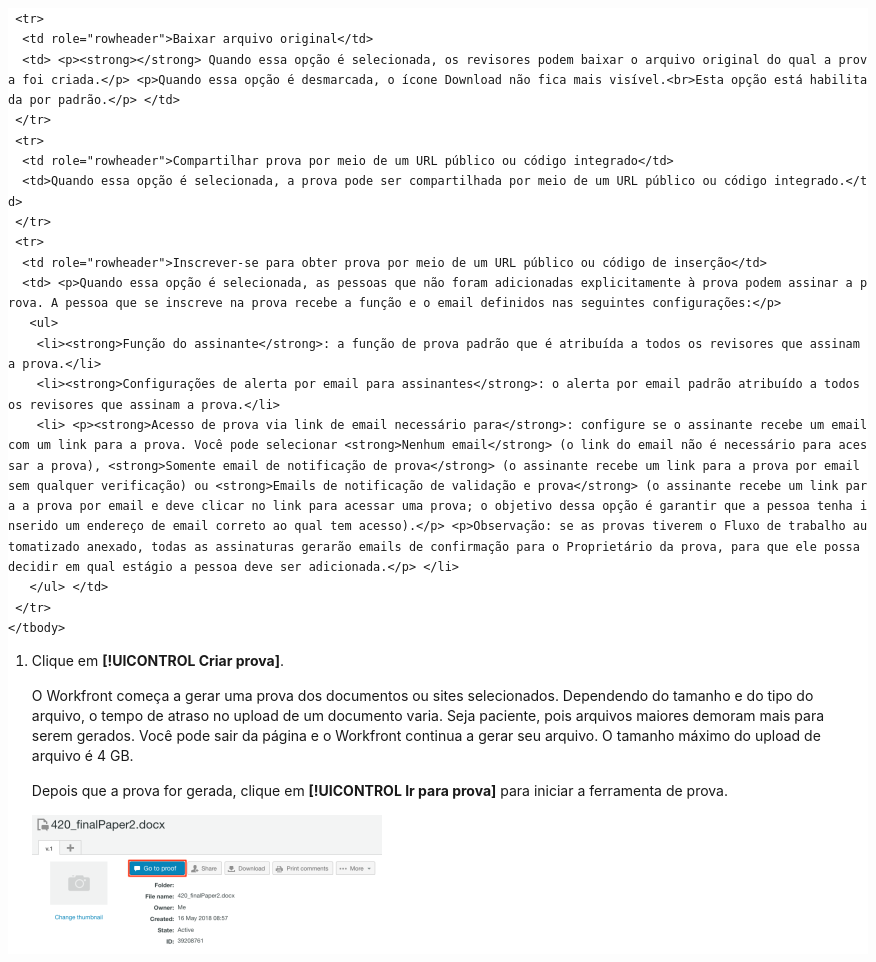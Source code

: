      <tr> 
      <td role="rowheader">Baixar arquivo original</td> 
      <td> <p><strong></strong> Quando essa opção é selecionada, os revisores podem baixar o arquivo original do qual a prova foi criada.</p> <p>Quando essa opção é desmarcada, o ícone Download não fica mais visível.<br>Esta opção está habilitada por padrão.</p> </td> 
     </tr> 
     <tr> 
      <td role="rowheader">Compartilhar prova por meio de um URL público ou código integrado</td> 
      <td>Quando essa opção é selecionada, a prova pode ser compartilhada por meio de um URL público ou código integrado.</td> 
     </tr> 
     <tr> 
      <td role="rowheader">Inscrever-se para obter prova por meio de um URL público ou código de inserção</td> 
      <td> <p>Quando essa opção é selecionada, as pessoas que não foram adicionadas explicitamente à prova podem assinar a prova. A pessoa que se inscreve na prova recebe a função e o email definidos nas seguintes configurações:</p> 
       <ul> 
        <li><strong>Função do assinante</strong>: a função de prova padrão que é atribuída a todos os revisores que assinam a prova.</li> 
        <li><strong>Configurações de alerta por email para assinantes</strong>: o alerta por email padrão atribuído a todos os revisores que assinam a prova.</li> 
        <li> <p><strong>Acesso de prova via link de email necessário para</strong>: configure se o assinante recebe um email com um link para a prova. Você pode selecionar <strong>Nenhum email</strong> (o link do email não é necessário para acessar a prova), <strong>Somente email de notificação de prova</strong> (o assinante recebe um link para a prova por email sem qualquer verificação) ou <strong>Emails de notificação de validação e prova</strong> (o assinante recebe um link para a prova por email e deve clicar no link para acessar uma prova; o objetivo dessa opção é garantir que a pessoa tenha inserido um endereço de email correto ao qual tem acesso).</p> <p>Observação: se as provas tiverem o Fluxo de trabalho automatizado anexado, todas as assinaturas gerarão emails de confirmação para o Proprietário da prova, para que ele possa decidir em qual estágio a pessoa deve ser adicionada.</p> </li> 
       </ul> </td> 
     </tr> 
    </tbody> 
   </table>

1. Clique em **[!UICONTROL Criar prova]**.

   O Workfront começa a gerar uma prova dos documentos ou sites selecionados. Dependendo do tamanho e do tipo do arquivo, o tempo de atraso no upload de um documento varia. Seja paciente, pois arquivos maiores demoram mais para serem gerados. Você pode sair da página e o Workfront continua a gerar seu arquivo. O tamanho máximo do upload de arquivo é 4 GB.

   Depois que a prova for gerada, clique em **[!UICONTROL Ir para prova]** para iniciar a ferramenta de prova.

   ![Captura_de_tela_2018-05-16_08-59-34.png](assets/screenshot-2018-05-16-08-59-34-350x134.png)
